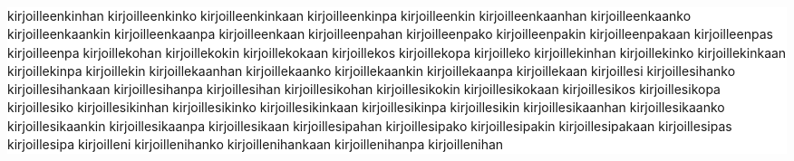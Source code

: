 kirjoilleenkinhan
kirjoilleenkinko
kirjoilleenkinkaan
kirjoilleenkinpa
kirjoilleenkin
kirjoilleenkaanhan
kirjoilleenkaanko
kirjoilleenkaankin
kirjoilleenkaanpa
kirjoilleenkaan
kirjoilleenpahan
kirjoilleenpako
kirjoilleenpakin
kirjoilleenpakaan
kirjoilleenpas
kirjoilleenpa
kirjoillekohan
kirjoillekokin
kirjoillekokaan
kirjoillekos
kirjoillekopa
kirjoilleko
kirjoillekinhan
kirjoillekinko
kirjoillekinkaan
kirjoillekinpa
kirjoillekin
kirjoillekaanhan
kirjoillekaanko
kirjoillekaankin
kirjoillekaanpa
kirjoillekaan
kirjoillesi
kirjoillesihanko
kirjoillesihankaan
kirjoillesihanpa
kirjoillesihan
kirjoillesikohan
kirjoillesikokin
kirjoillesikokaan
kirjoillesikos
kirjoillesikopa
kirjoillesiko
kirjoillesikinhan
kirjoillesikinko
kirjoillesikinkaan
kirjoillesikinpa
kirjoillesikin
kirjoillesikaanhan
kirjoillesikaanko
kirjoillesikaankin
kirjoillesikaanpa
kirjoillesikaan
kirjoillesipahan
kirjoillesipako
kirjoillesipakin
kirjoillesipakaan
kirjoillesipas
kirjoillesipa
kirjoilleni
kirjoillenihanko
kirjoillenihankaan
kirjoillenihanpa
kirjoillenihan
